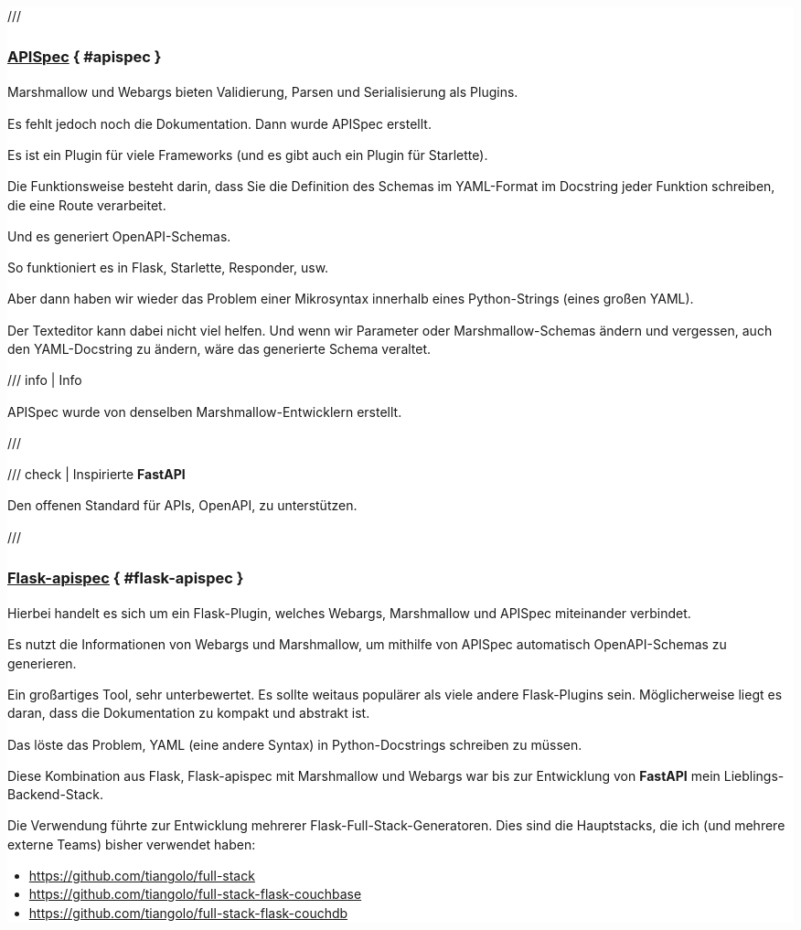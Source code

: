 ///

### <a href="https://apispec.readthedocs.io/en/stable/" class="external-link" target="_blank">APISpec</a> { #apispec }

Marshmallow und Webargs bieten Validierung, Parsen und Serialisierung als Plugins.

Es fehlt jedoch noch die Dokumentation. Dann wurde APISpec erstellt.

Es ist ein Plugin für viele Frameworks (und es gibt auch ein Plugin für Starlette).

Die Funktionsweise besteht darin, dass Sie die Definition des Schemas im YAML-Format im Docstring jeder Funktion schreiben, die eine Route verarbeitet.

Und es generiert OpenAPI-Schemas.

So funktioniert es in Flask, Starlette, Responder, usw.

Aber dann haben wir wieder das Problem einer Mikrosyntax innerhalb eines Python-Strings (eines großen YAML).

Der Texteditor kann dabei nicht viel helfen. Und wenn wir Parameter oder Marshmallow-Schemas ändern und vergessen, auch den YAML-Docstring zu ändern, wäre das generierte Schema veraltet.

/// info | Info

APISpec wurde von denselben Marshmallow-Entwicklern erstellt.

///

/// check | Inspirierte **FastAPI**

Den offenen Standard für APIs, OpenAPI, zu unterstützen.

///

### <a href="https://flask-apispec.readthedocs.io/en/latest/" class="external-link" target="_blank">Flask-apispec</a> { #flask-apispec }

Hierbei handelt es sich um ein Flask-Plugin, welches Webargs, Marshmallow und APISpec miteinander verbindet.

Es nutzt die Informationen von Webargs und Marshmallow, um mithilfe von APISpec automatisch OpenAPI-Schemas zu generieren.

Ein großartiges Tool, sehr unterbewertet. Es sollte weitaus populärer als viele andere Flask-Plugins sein. Möglicherweise liegt es daran, dass die Dokumentation zu kompakt und abstrakt ist.

Das löste das Problem, YAML (eine andere Syntax) in Python-Docstrings schreiben zu müssen.

Diese Kombination aus Flask, Flask-apispec mit Marshmallow und Webargs war bis zur Entwicklung von **FastAPI** mein Lieblings-Backend-Stack.

Die Verwendung führte zur Entwicklung mehrerer Flask-Full-Stack-Generatoren. Dies sind die Hauptstacks, die ich (und mehrere externe Teams) bisher verwendet haben:

* <a href="https://github.com/tiangolo/full-stack" class="external-link" target="_blank">https://github.com/tiangolo/full-stack</a>
* <a href="https://github.com/tiangolo/full-stack-flask-couchbase" class="external-link" target="_blank">https://github.com/tiangolo/full-stack-flask-couchbase</a>
* <a href="https://github.com/tiangolo/full-stack-flask-couchdb" class="external-link" target="_blank">https://github.com/tiangolo/full-stack-flask-couchdb</a>
